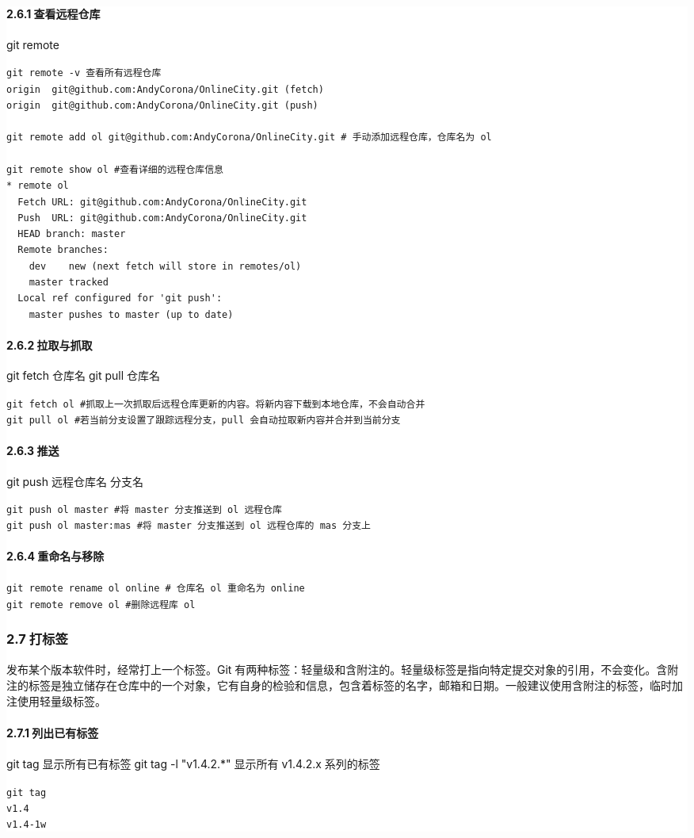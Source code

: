 #### 2.6.1 查看远程仓库

git remote

```dos
git remote -v 查看所有远程仓库
origin  git@github.com:AndyCorona/OnlineCity.git (fetch)
origin  git@github.com:AndyCorona/OnlineCity.git (push)

git remote add ol git@github.com:AndyCorona/OnlineCity.git # 手动添加远程仓库，仓库名为 ol

git remote show ol #查看详细的远程仓库信息
* remote ol
  Fetch URL: git@github.com:AndyCorona/OnlineCity.git
  Push  URL: git@github.com:AndyCorona/OnlineCity.git
  HEAD branch: master
  Remote branches:
    dev    new (next fetch will store in remotes/ol)
    master tracked
  Local ref configured for 'git push':
    master pushes to master (up to date)

```
#### 2.6.2 拉取与抓取

git fetch 仓库名
git pull 仓库名
```dos
git fetch ol #抓取上一次抓取后远程仓库更新的内容。将新内容下载到本地仓库，不会自动合并
git pull ol #若当前分支设置了跟踪远程分支，pull 会自动拉取新内容并合并到当前分支 
```
#### 2.6.3 推送

git push 远程仓库名 分支名

```dos
git push ol master #将 master 分支推送到 ol 远程仓库
git push ol master:mas #将 master 分支推送到 ol 远程仓库的 mas 分支上
```

#### 2.6.4 重命名与移除
```dos
git remote rename ol online # 仓库名 ol 重命名为 online
git remote remove ol #删除远程库 ol
```


### 2.7 打标签
发布某个版本软件时，经常打上一个标签。Git 有两种标签：轻量级和含附注的。轻量级标签是指向特定提交对象的引用，不会变化。含附注的标签是独立储存在仓库中的一个对象，它有自身的检验和信息，包含着标签的名字，邮箱和日期。一般建议使用含附注的标签，临时加注使用轻量级标签。

#### 2.7.1 列出已有标签

git tag 显示所有已有标签
git tag -l "v1.4.2.\*" 显示所有 v1.4.2.x 系列的标签
```dos
git tag
v1.4
v1.4-1w
```

